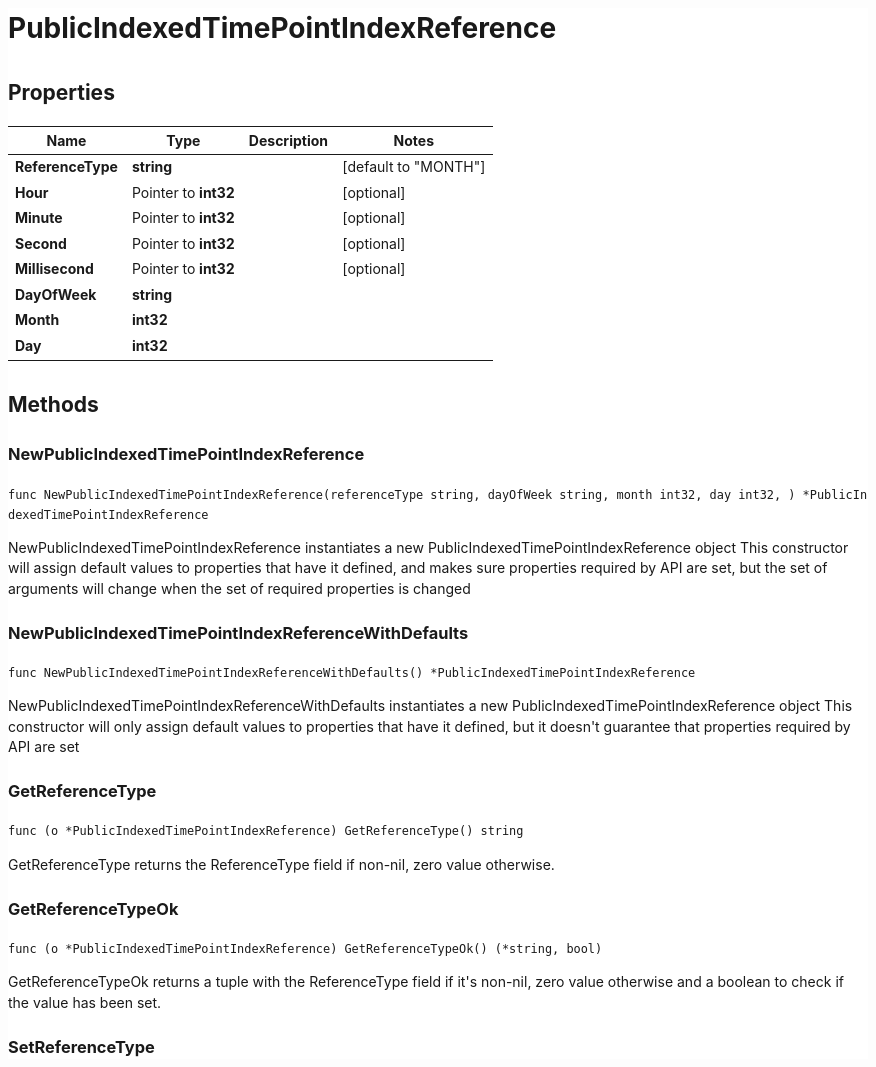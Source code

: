 # PublicIndexedTimePointIndexReference

## Properties

Name | Type | Description | Notes
------------ | ------------- | ------------- | -------------
**ReferenceType** | **string** |  | [default to "MONTH"]
**Hour** | Pointer to **int32** |  | [optional] 
**Minute** | Pointer to **int32** |  | [optional] 
**Second** | Pointer to **int32** |  | [optional] 
**Millisecond** | Pointer to **int32** |  | [optional] 
**DayOfWeek** | **string** |  | 
**Month** | **int32** |  | 
**Day** | **int32** |  | 

## Methods

### NewPublicIndexedTimePointIndexReference

`func NewPublicIndexedTimePointIndexReference(referenceType string, dayOfWeek string, month int32, day int32, ) *PublicIndexedTimePointIndexReference`

NewPublicIndexedTimePointIndexReference instantiates a new PublicIndexedTimePointIndexReference object
This constructor will assign default values to properties that have it defined,
and makes sure properties required by API are set, but the set of arguments
will change when the set of required properties is changed

### NewPublicIndexedTimePointIndexReferenceWithDefaults

`func NewPublicIndexedTimePointIndexReferenceWithDefaults() *PublicIndexedTimePointIndexReference`

NewPublicIndexedTimePointIndexReferenceWithDefaults instantiates a new PublicIndexedTimePointIndexReference object
This constructor will only assign default values to properties that have it defined,
but it doesn't guarantee that properties required by API are set

### GetReferenceType

`func (o *PublicIndexedTimePointIndexReference) GetReferenceType() string`

GetReferenceType returns the ReferenceType field if non-nil, zero value otherwise.

### GetReferenceTypeOk

`func (o *PublicIndexedTimePointIndexReference) GetReferenceTypeOk() (*string, bool)`

GetReferenceTypeOk returns a tuple with the ReferenceType field if it's non-nil, zero value otherwise
and a boolean to check if the value has been set.

### SetReferenceType
